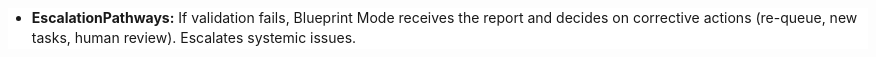 -   **EscalationPathways:** If validation fails, Blueprint Mode receives the report and decides on corrective actions (re-queue, new tasks, human review). Escalates systemic issues.